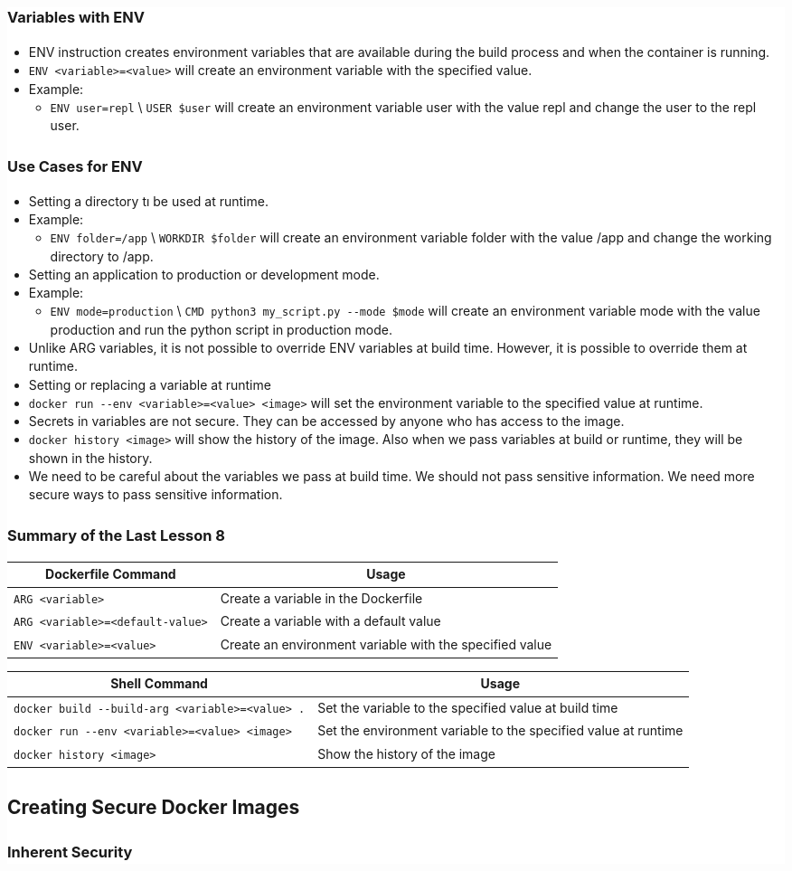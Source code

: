 ### Variables with ENV

- ENV instruction creates environment variables that are available during the build process and when the container is running.
- `ENV <variable>=<value>` will create an environment variable with the specified value.
- Example:
  - `ENV user=repl` \ `USER $user` will create an environment variable user with the value repl and change the user to the repl user.

### Use Cases for ENV

- Setting a directory tı be used at runtime.
- Example:
  - `ENV folder=/app` \ `WORKDIR $folder` will create an environment variable folder with the value /app and change the working directory to /app.
- Setting an application to production or development mode.
- Example:
  - `ENV mode=production` \ `CMD python3 my_script.py --mode $mode` will create an environment variable mode with the value production and run the python script in production mode.
- Unlike ARG variables, it is not possible to override ENV variables at build time. However, it is possible to override them at runtime.
- Setting or replacing a variable at runtime
- `docker run --env <variable>=<value> <image>` will set the environment variable to the specified value at runtime.
- Secrets in variables are not secure. They can be accessed by anyone who has access to the image.
- `docker history <image>` will show the history of the image. Also when we pass variables at build or runtime, they will be shown in the history.
- We need to be careful about the variables we pass at build time. We should not pass sensitive information. We need more secure ways to pass sensitive information.

### Summary of the Last Lesson 8

| Dockerfile Command | Usage |
|--------------------|-------|
| `ARG <variable>` | Create a variable in the Dockerfile |
| `ARG <variable>=<default-value>` | Create a variable with a default value |
| `ENV <variable>=<value>` | Create an environment variable with the specified value |

| Shell Command | Usage |
|---------------|-------|
| `docker build --build-arg <variable>=<value> .` | Set the variable to the specified value at build time |
| `docker run --env <variable>=<value> <image>` | Set the environment variable to the specified value at runtime |
| `docker history <image>` | Show the history of the image |

## Creating Secure Docker Images

### Inherent Security
